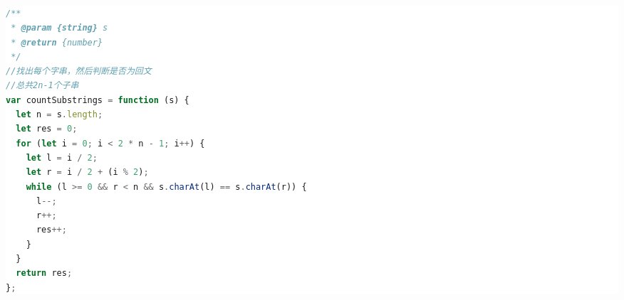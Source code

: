 ```js
/**
 * @param {string} s
 * @return {number}
 */
//找出每个字串，然后判断是否为回文
//总共2n-1个子串
var countSubstrings = function (s) {
  let n = s.length;
  let res = 0;
  for (let i = 0; i < 2 * n - 1; i++) {
    let l = i / 2;
    let r = i / 2 + (i % 2);
    while (l >= 0 && r < n && s.charAt(l) == s.charAt(r)) {
      l--;
      r++;
      res++;
    }
  }
  return res;
};
```
